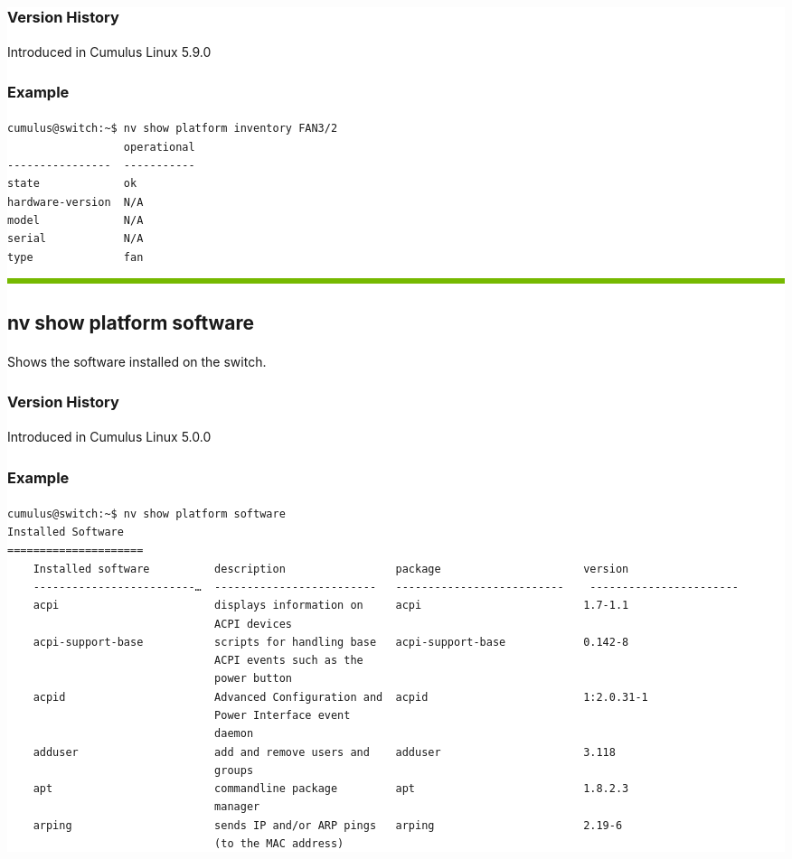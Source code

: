 ### Version History

Introduced in Cumulus Linux 5.9.0

### Example

```
cumulus@switch:~$ nv show platform inventory FAN3/2
                  operational
----------------  -----------
state             ok         
hardware-version  N/A        
model             N/A        
serial            N/A        
type              fan
```

<HR STYLE="BORDER: DASHED RGB(118,185,0) 0.5PX;BACKGROUND-COLOR: RGB(118,185,0);HEIGHT: 4.0PX;"/>

## <h>nv show platform software</h>

Shows the software installed on the switch.

### Version History

Introduced in Cumulus Linux 5.0.0

### Example

```
cumulus@switch:~$ nv show platform software
Installed Software
=====================
    Installed software          description                 package                      version                     
    -------------------------…  -------------------------   --------------------------    -----------------------
    acpi                        displays information on     acpi                         1.7-1.1                     
                                ACPI devices                                                                         
    acpi-support-base           scripts for handling base   acpi-support-base            0.142-8                     
                                ACPI events such as the                                                              
                                power button                                                                         
    acpid                       Advanced Configuration and  acpid                        1:2.0.31-1                  
                                Power Interface event                                                                
                                daemon                                                                               
    adduser                     add and remove users and    adduser                      3.118                       
                                groups                                                                               
    apt                         commandline package         apt                          1.8.2.3                     
                                manager                                                                              
    arping                      sends IP and/or ARP pings   arping                       2.19-6                      
                                (to the MAC address)                                                                 
```